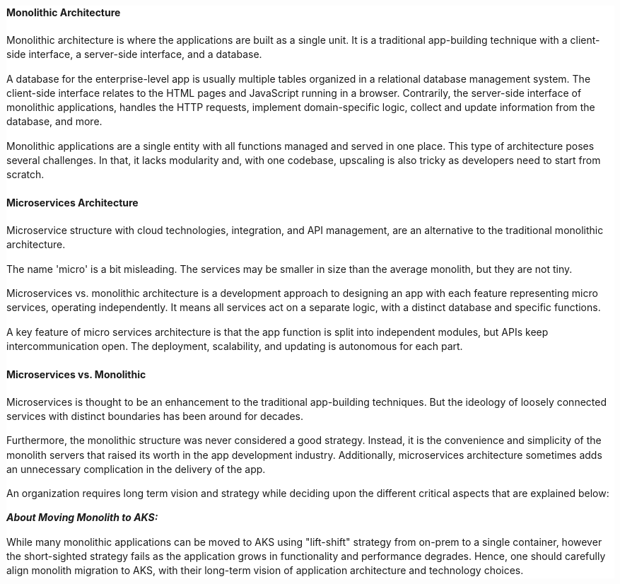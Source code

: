 #### Monolithic Architecture

Monolithic architecture is where the applications are built as a single
unit. It is a traditional app-building technique with a client-side
interface, a server-side interface, and a database.

A database for the enterprise-level app is usually multiple tables
organized in a relational database management system. The client-side
interface relates to the HTML pages and JavaScript running in a browser.
Contrarily, the server-side interface of monolithic applications,
handles the HTTP requests, implement domain-specific logic, collect and
update information from the database, and more.

Monolithic applications are a single entity with all functions managed
and served in one place. This type of architecture poses several
challenges. In that, it lacks modularity and, with one codebase,
upscaling is also tricky as developers need to start from scratch.

#### Microservices Architecture

Microservice structure with cloud technologies, integration, and API
management, are an alternative to the traditional monolithic
architecture.

The name 'micro' is a bit misleading. The services may be smaller in
size than the average monolith, but they are not tiny.

Microservices vs. monolithic architecture is a development approach to
designing an app with each feature representing micro services,
operating independently. It means all services act on a separate logic,
with a distinct database and specific functions.

A key feature of micro services architecture is that the app function is
split into independent modules, but APIs keep intercommunication open.
The deployment, scalability, and updating is autonomous for each part.

#### Microservices vs. Monolithic

Microservices is thought to be an enhancement to the traditional
app-building techniques. But the ideology of loosely connected services
with distinct boundaries has been around for decades.

Furthermore, the monolithic structure was never considered a good
strategy. Instead, it is the convenience and simplicity of the monolith
servers that raised its worth in the app development industry.
Additionally, microservices architecture sometimes adds an unnecessary
complication in the delivery of the app.

An organization requires long term vision and strategy while deciding
upon the different critical aspects that are explained below:

***About Moving Monolith to AKS:***

While many monolithic applications can be moved to AKS using
\"lift-shift\" strategy from on-prem to a single container, however the
short-sighted strategy fails as the application grows in functionality
and performance degrades. Hence, one should carefully align monolith
migration to AKS, with their long-term vision of application
architecture and technology choices.
